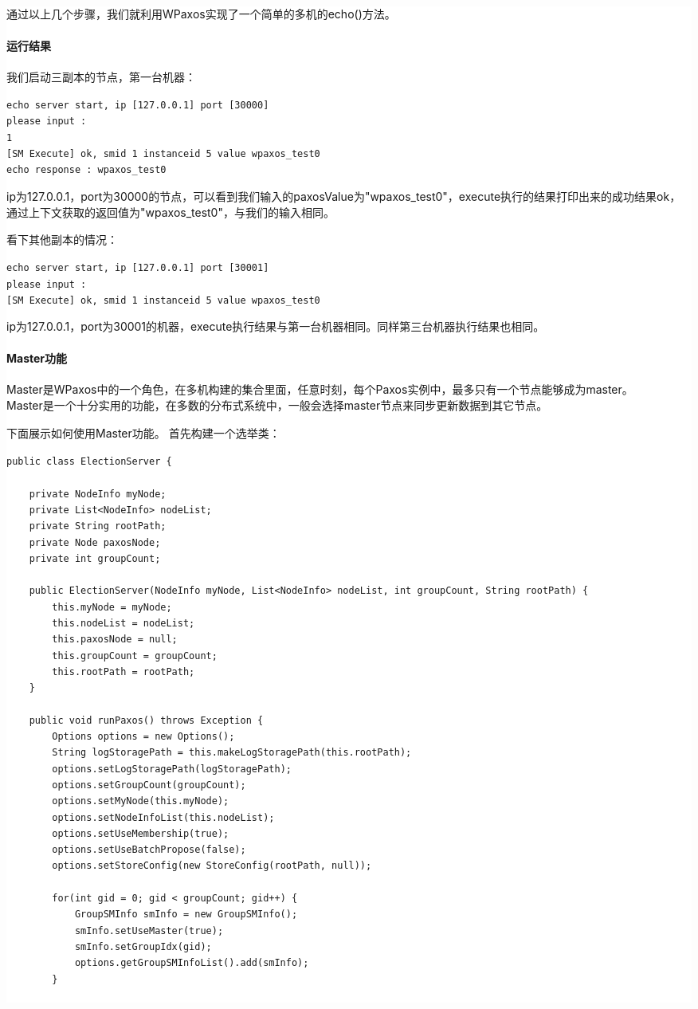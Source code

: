 通过以上几个步骤，我们就利用WPaxos实现了一个简单的多机的echo()方法。

#### 运行结果

我们启动三副本的节点，第一台机器：
```
echo server start, ip [127.0.0.1] port [30000]
please input : 
1
[SM Execute] ok, smid 1 instanceid 5 value wpaxos_test0
echo response : wpaxos_test0
```

ip为127.0.0.1，port为30000的节点，可以看到我们输入的paxosValue为"wpaxos_test0"，execute执行的结果打印出来的成功结果ok，通过上下文获取的返回值为"wpaxos_test0"，与我们的输入相同。

看下其他副本的情况：
```
echo server start, ip [127.0.0.1] port [30001]
please input : 
[SM Execute] ok, smid 1 instanceid 5 value wpaxos_test0
```
ip为127.0.0.1，port为30001的机器，execute执行结果与第一台机器相同。同样第三台机器执行结果也相同。

#### Master功能
Master是WPaxos中的一个角色，在多机构建的集合里面，任意时刻，每个Paxos实例中，最多只有一个节点能够成为master。  
Master是一个十分实用的功能，在多数的分布式系统中，一般会选择master节点来同步更新数据到其它节点。  

下面展示如何使用Master功能。
首先构建一个选举类：
```
public class ElectionServer {

	private NodeInfo myNode;
    private List<NodeInfo> nodeList;
    private String rootPath;
    private Node paxosNode;
    private int groupCount;

	public ElectionServer(NodeInfo myNode, List<NodeInfo> nodeList, int groupCount, String rootPath) {
		this.myNode = myNode;
		this.nodeList = nodeList;
		this.paxosNode = null;
		this.groupCount = groupCount;
		this.rootPath = rootPath;
	}
	
	public void runPaxos() throws Exception {
		Options options = new Options();
		String logStoragePath = this.makeLogStoragePath(this.rootPath);
		options.setLogStoragePath(logStoragePath);
		options.setGroupCount(groupCount);
		options.setMyNode(this.myNode);
		options.setNodeInfoList(this.nodeList);
		options.setUseMembership(true);
		options.setUseBatchPropose(false);
		options.setStoreConfig(new StoreConfig(rootPath, null));
		
		for(int gid = 0; gid < groupCount; gid++) {
			GroupSMInfo smInfo = new GroupSMInfo();
			smInfo.setUseMaster(true);
			smInfo.setGroupIdx(gid);
			options.getGroupSMInfoList().add(smInfo);
		}
		
```